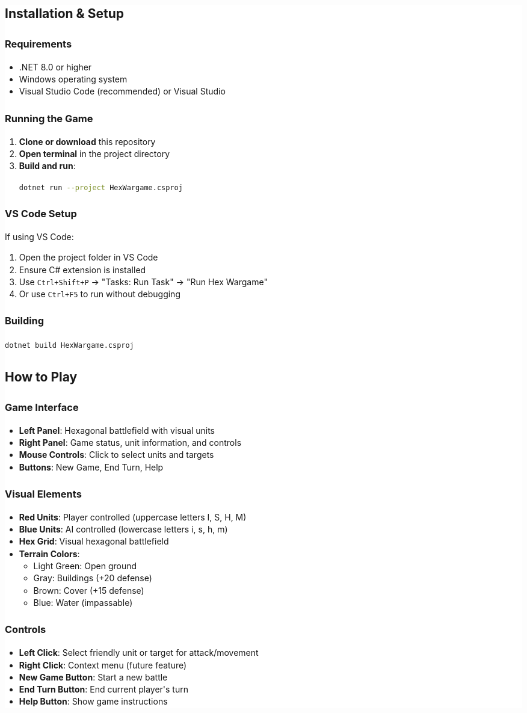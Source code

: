 ## Installation & Setup

### Requirements
- .NET 8.0 or higher
- Windows operating system
- Visual Studio Code (recommended) or Visual Studio

### Running the Game

1. **Clone or download** this repository
2. **Open terminal** in the project directory
3. **Build and run**:
   ```bash
   dotnet run --project HexWargame.csproj
   ```

### VS Code Setup
If using VS Code:
1. Open the project folder in VS Code
2. Ensure C# extension is installed
3. Use `Ctrl+Shift+P` → "Tasks: Run Task" → "Run Hex Wargame"
4. Or use `Ctrl+F5` to run without debugging

### Building
```bash
dotnet build HexWargame.csproj
```

## How to Play

### Game Interface
- **Left Panel**: Hexagonal battlefield with visual units
- **Right Panel**: Game status, unit information, and controls
- **Mouse Controls**: Click to select units and targets
- **Buttons**: New Game, End Turn, Help

### Visual Elements
- **Red Units**: Player controlled (uppercase letters I, S, H, M)
- **Blue Units**: AI controlled (lowercase letters i, s, h, m)
- **Hex Grid**: Visual hexagonal battlefield
- **Terrain Colors**: 
  - Light Green: Open ground
  - Gray: Buildings (+20 defense)
  - Brown: Cover (+15 defense)
  - Blue: Water (impassable)

### Controls
- **Left Click**: Select friendly unit or target for attack/movement
- **Right Click**: Context menu (future feature)
- **New Game Button**: Start a new battle
- **End Turn Button**: End current player's turn
- **Help Button**: Show game instructions
